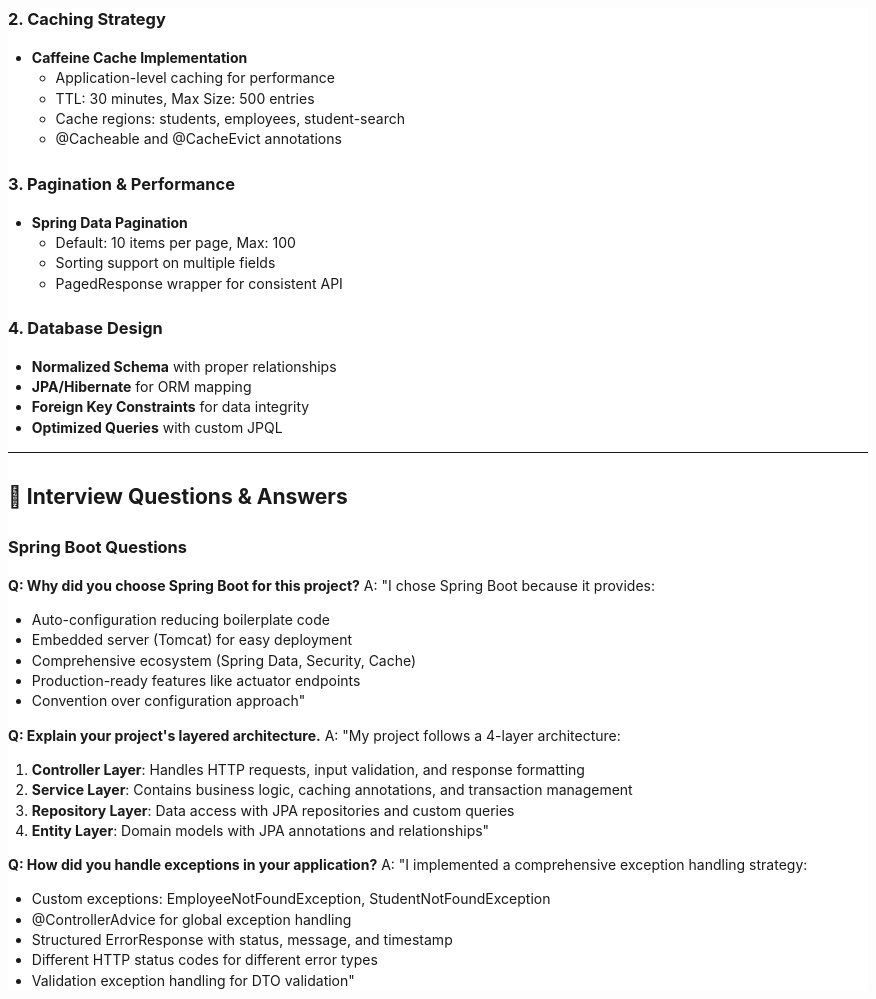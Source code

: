 ### **2. Caching Strategy**

- **Caffeine Cache Implementation**
  - Application-level caching for performance
  - TTL: 30 minutes, Max Size: 500 entries
  - Cache regions: students, employees, student-search
  - @Cacheable and @CacheEvict annotations

### **3. Pagination & Performance**

- **Spring Data Pagination**
  - Default: 10 items per page, Max: 100
  - Sorting support on multiple fields
  - PagedResponse wrapper for consistent API

### **4. Database Design**

- **Normalized Schema** with proper relationships
- **JPA/Hibernate** for ORM mapping
- **Foreign Key Constraints** for data integrity
- **Optimized Queries** with custom JPQL

---

## 🎤 Interview Questions & Answers

### **Spring Boot Questions**

**Q: Why did you choose Spring Boot for this project?**
A: "I chose Spring Boot because it provides:

- Auto-configuration reducing boilerplate code
- Embedded server (Tomcat) for easy deployment
- Comprehensive ecosystem (Spring Data, Security, Cache)
- Production-ready features like actuator endpoints
- Convention over configuration approach"

**Q: Explain your project's layered architecture.**
A: "My project follows a 4-layer architecture:

1. **Controller Layer**: Handles HTTP requests, input validation, and response formatting
2. **Service Layer**: Contains business logic, caching annotations, and transaction management
3. **Repository Layer**: Data access with JPA repositories and custom queries
4. **Entity Layer**: Domain models with JPA annotations and relationships"

**Q: How did you handle exceptions in your application?**
A: "I implemented a comprehensive exception handling strategy:

- Custom exceptions: EmployeeNotFoundException, StudentNotFoundException
- @ControllerAdvice for global exception handling
- Structured ErrorResponse with status, message, and timestamp
- Different HTTP status codes for different error types
- Validation exception handling for DTO validation"
